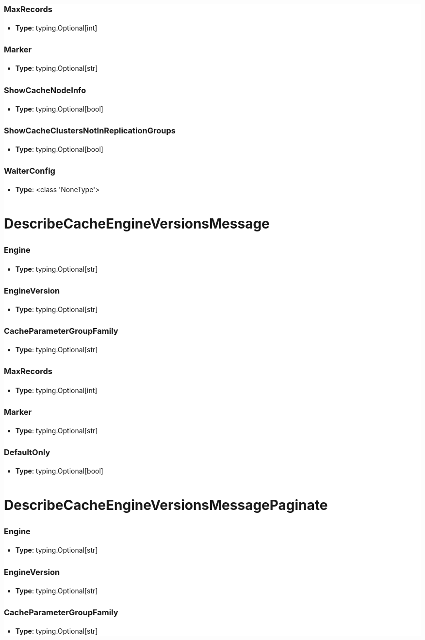 ### MaxRecords
- **Type**: typing.Optional[int]

### Marker
- **Type**: typing.Optional[str]

### ShowCacheNodeInfo
- **Type**: typing.Optional[bool]

### ShowCacheClustersNotInReplicationGroups
- **Type**: typing.Optional[bool]

### WaiterConfig
- **Type**: <class 'NoneType'>


# DescribeCacheEngineVersionsMessage

### Engine
- **Type**: typing.Optional[str]

### EngineVersion
- **Type**: typing.Optional[str]

### CacheParameterGroupFamily
- **Type**: typing.Optional[str]

### MaxRecords
- **Type**: typing.Optional[int]

### Marker
- **Type**: typing.Optional[str]

### DefaultOnly
- **Type**: typing.Optional[bool]


# DescribeCacheEngineVersionsMessagePaginate

### Engine
- **Type**: typing.Optional[str]

### EngineVersion
- **Type**: typing.Optional[str]

### CacheParameterGroupFamily
- **Type**: typing.Optional[str]
